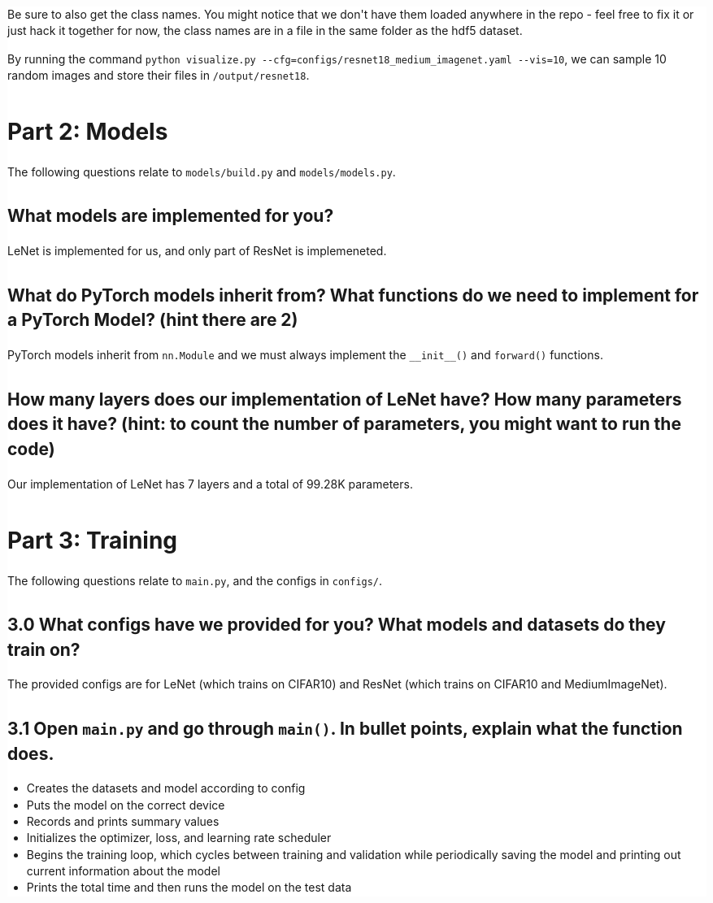 Be sure to also get the class names. You might notice that we don't have them loaded anywhere in the repo - feel free to fix it or just hack it together for now, the class names are in a file in the same folder as the hdf5 dataset.

By running the command `python visualize.py --cfg=configs/resnet18_medium_imagenet.yaml --vis=10`, we can sample 10 random images and store their files in `/output/resnet18`.

# Part 2: Models

The following questions relate to `models/build.py` and `models/models.py`.

## What models are implemented for you?

LeNet is implemented for us, and only part of ResNet is implemeneted.

## What do PyTorch models inherit from? What functions do we need to implement for a PyTorch Model? (hint there are 2)

PyTorch models inherit from `nn.Module` and we must always implement the `__init__()` and `forward()` functions.

## How many layers does our implementation of LeNet have? How many parameters does it have? (hint: to count the number of parameters, you might want to run the code)

Our implementation of LeNet has 7 layers and a total of 99.28K parameters.



# Part 3: Training

The following questions relate to `main.py`, and the configs in `configs/`.

## 3.0 What configs have we provided for you? What models and datasets do they train on?

The provided configs are for LeNet (which trains on CIFAR10) and ResNet (which trains on CIFAR10 and MediumImageNet).

## 3.1 Open `main.py` and go through `main()`. In bullet points, explain what the function does.

- Creates the datasets and model according to config
- Puts the model on the correct device
- Records and prints summary values
- Initializes the optimizer, loss, and learning rate scheduler
- Begins the training loop, which cycles between training and validation while periodically saving the model and printing out current information about the model
- Prints the total time and then runs the model on the test data
